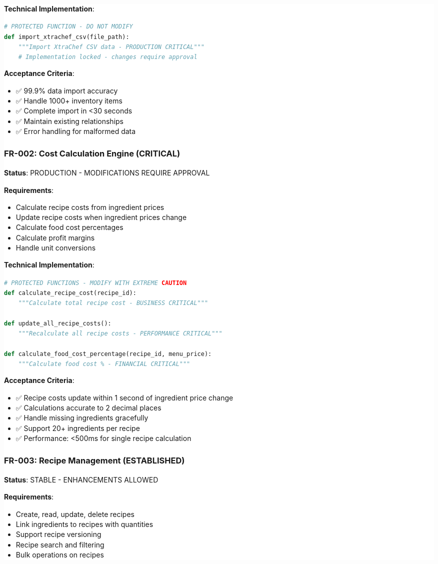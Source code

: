 **Technical Implementation**:
```python
# PROTECTED FUNCTION - DO NOT MODIFY
def import_xtrachef_csv(file_path):
    """Import XtraChef CSV data - PRODUCTION CRITICAL"""
    # Implementation locked - changes require approval
```

**Acceptance Criteria**:
- ✅ 99.9% data import accuracy
- ✅ Handle 1000+ inventory items
- ✅ Complete import in <30 seconds
- ✅ Maintain existing relationships
- ✅ Error handling for malformed data

### **FR-002: Cost Calculation Engine (CRITICAL)**
**Status**: PRODUCTION - MODIFICATIONS REQUIRE APPROVAL

**Requirements**:
- Calculate recipe costs from ingredient prices
- Update recipe costs when ingredient prices change
- Calculate food cost percentages
- Calculate profit margins
- Handle unit conversions

**Technical Implementation**:
```python
# PROTECTED FUNCTIONS - MODIFY WITH EXTREME CAUTION
def calculate_recipe_cost(recipe_id):
    """Calculate total recipe cost - BUSINESS CRITICAL"""
    
def update_all_recipe_costs():
    """Recalculate all recipe costs - PERFORMANCE CRITICAL"""
    
def calculate_food_cost_percentage(recipe_id, menu_price):
    """Calculate food cost % - FINANCIAL CRITICAL"""
```

**Acceptance Criteria**:
- ✅ Recipe costs update within 1 second of ingredient price change
- ✅ Calculations accurate to 2 decimal places
- ✅ Handle missing ingredients gracefully
- ✅ Support 20+ ingredients per recipe
- ✅ Performance: <500ms for single recipe calculation
### **FR-003: Recipe Management (ESTABLISHED)**
**Status**: STABLE - ENHANCEMENTS ALLOWED

**Requirements**:
- Create, read, update, delete recipes
- Link ingredients to recipes with quantities
- Support recipe versioning
- Recipe search and filtering
- Bulk operations on recipes
